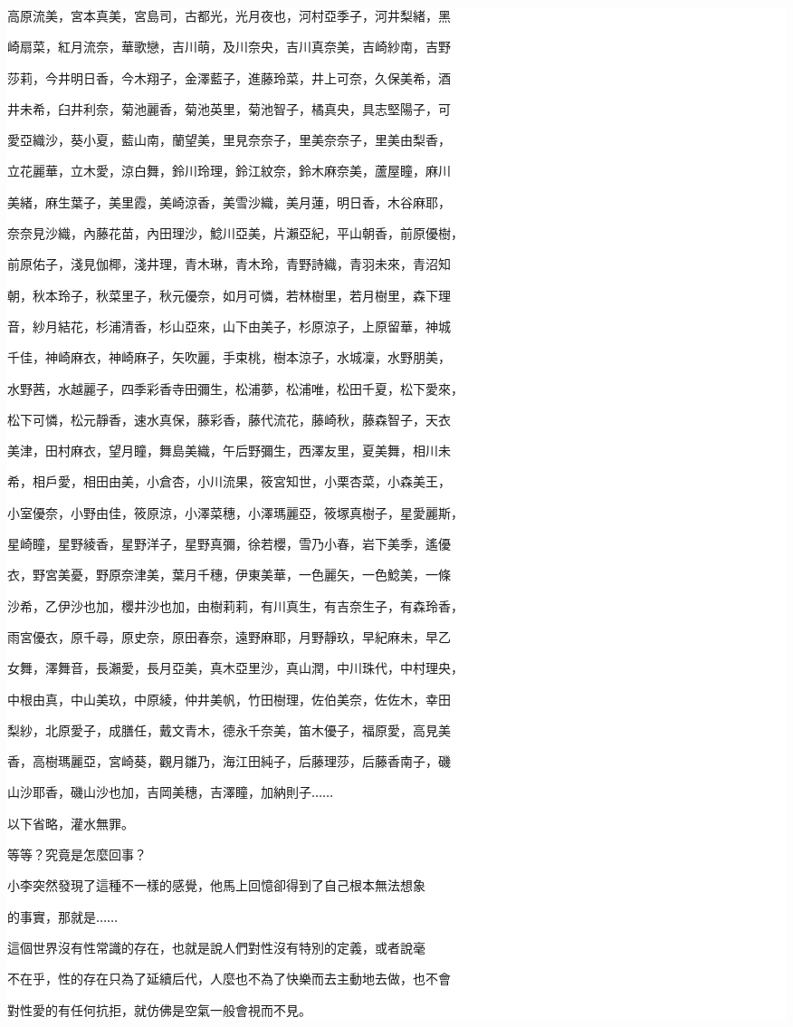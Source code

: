 高原流美，宮本真美，宮島司，古都光，光月夜也，河村亞季子，河井梨緒，黑

崎扇菜，紅月流奈，華歌戀，吉川萌，及川奈央，吉川真奈美，吉崎紗南，吉野

莎莉，今井明日香，今木翔子，金澤藍子，進藤玲菜，井上可奈，久保美希，酒

井未希，臼井利奈，菊池麗香，菊池英里，菊池智子，橘真央，具志堅陽子，可

愛亞織沙，葵小夏，藍山南，蘭望美，里見奈奈子，里美奈奈子，里美由梨香，

立花麗華，立木愛，涼白舞，鈴川玲理，鈴江紋奈，鈴木麻奈美，蘆屋瞳，麻川

美緒，麻生葉子，美里霞，美崎涼香，美雪沙織，美月蓮，明日香，木谷麻耶，

奈奈見沙織，內藤花苗，內田理沙，鯰川亞美，片瀨亞紀，平山朝香，前原優樹，

前原佑子，淺見伽椰，淺井理，青木琳，青木玲，青野詩織，青羽未來，青沼知

朝，秋本玲子，秋菜里子，秋元優奈，如月可憐，若林樹里，若月樹里，森下理

音，紗月結花，杉浦清香，杉山亞來，山下由美子，杉原涼子，上原留華，神城

千佳，神崎麻衣，神崎麻子，矢吹麗，手束桃，樹本涼子，水城凜，水野朋美，

水野茜，水越麗子，四季彩香寺田彌生，松浦夢，松浦唯，松田千夏，松下愛來，

松下可憐，松元靜香，速水真保，藤彩香，藤代流花，藤崎秋，藤森智子，天衣

美津，田村麻衣，望月瞳，舞島美織，午后野彌生，西澤友里，夏美舞，相川未

希，相戶愛，相田由美，小倉杏，小川流果，筱宮知世，小栗杏菜，小森美王，

小室優奈，小野由佳，筱原涼，小澤菜穗，小澤瑪麗亞，筱塚真樹子，星愛麗斯，

星崎瞳，星野綾香，星野洋子，星野真彌，徐若櫻，雪乃小春，岩下美季，遙優

衣，野宮美憂，野原奈津美，葉月千穗，伊東美華，一色麗矢，一色鯰美，一條

沙希，乙伊沙也加，櫻井沙也加，由樹莉莉，有川真生，有吉奈生子，有森玲香，

雨宮優衣，原千尋，原史奈，原田春奈，遠野麻耶，月野靜玖，早紀麻未，早乙

女舞，澤舞音，長瀨愛，長月亞美，真木亞里沙，真山潤，中川珠代，中村理央，

中根由真，中山美玖，中原綾，仲井美帆，竹田樹理，佐伯美奈，佐佐木，幸田

梨紗，北原愛子，成膳任，戴文青木，德永千奈美，笛木優子，福原愛，高見美

香，高樹瑪麗亞，宮崎葵，觀月雛乃，海江田純子，后藤理莎，后藤香南子，磯

山沙耶香，磯山沙也加，吉岡美穗，吉澤瞳，加納則子……

以下省略，灌水無罪。

等等？究竟是怎麼回事？

小李突然發現了這種不一樣的感覺，他馬上回憶卻得到了自己根本無法想象

的事實，那就是……

這個世界沒有性常識的存在，也就是說人們對性沒有特別的定義，或者說毫

不在乎，性的存在只為了延續后代，人麼也不為了快樂而去主動地去做，也不會

對性愛的有任何抗拒，就仿佛是空氣一般會視而不見。
